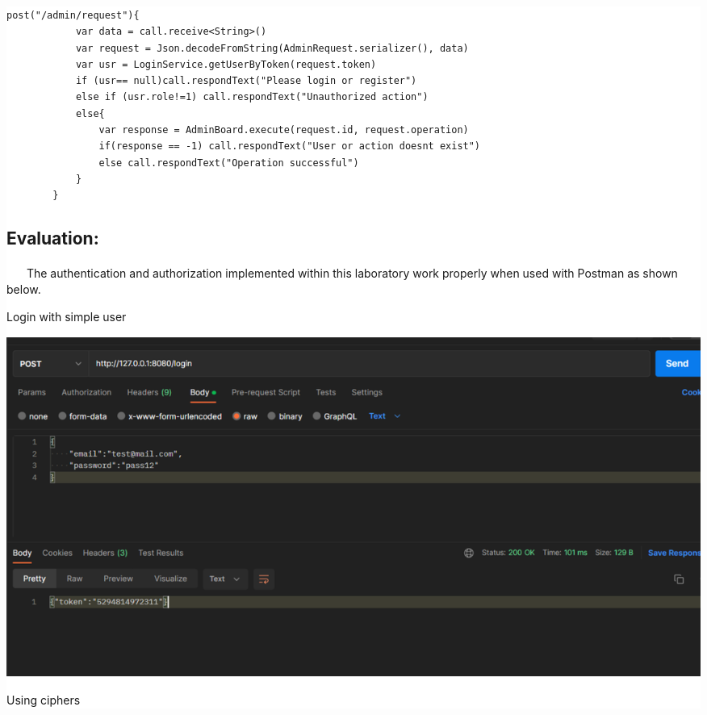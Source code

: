 ```
post("/admin/request"){
            var data = call.receive<String>()
            var request = Json.decodeFromString(AdminRequest.serializer(), data)
            var usr = LoginService.getUserByToken(request.token)
            if (usr== null)call.respondText("Please login or register")
            else if (usr.role!=1) call.respondText("Unauthorized action")
            else{
                var response = AdminBoard.execute(request.id, request.operation)
                if(response == -1) call.respondText("User or action doesnt exist")
                else call.respondText("Operation successful")
            }
        }
```

## Evaluation:
&ensp;&ensp;&ensp; The authentication and authorization implemented within this laboratory work properly when used with Postman as shown below.

Login with simple user

![Login with simple user](https://github.com/AlmightyCrickityCrick/CS/blob/main/src/main/resources/images/img_1.png)

Using ciphers
